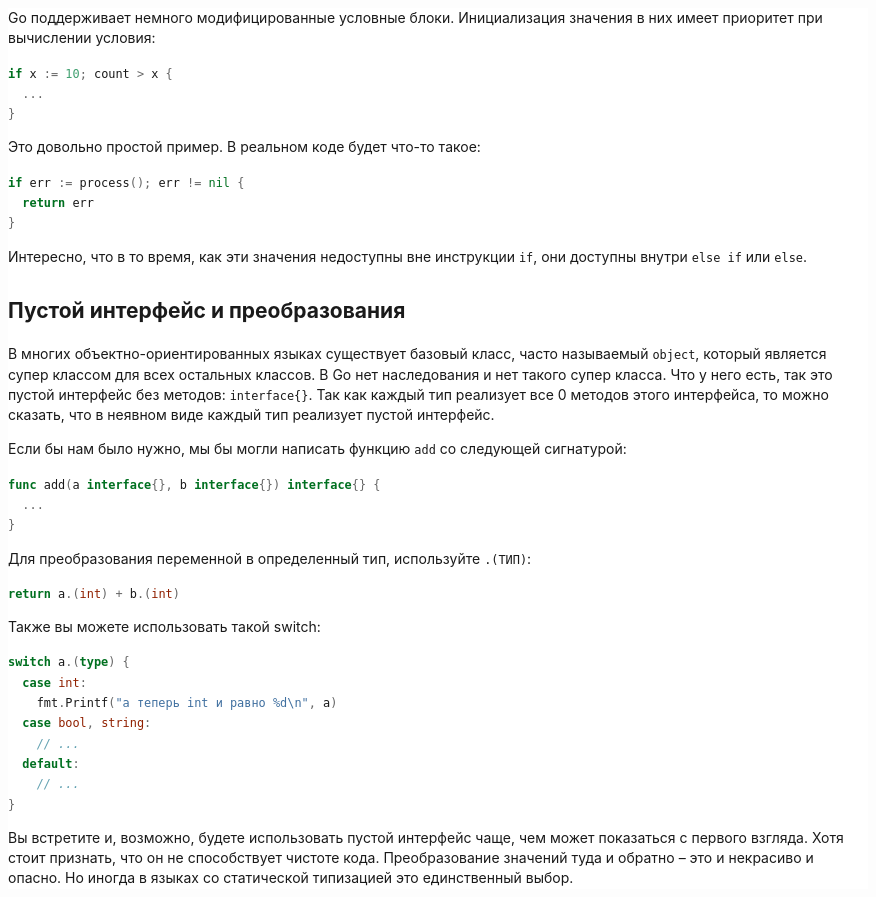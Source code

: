 Go поддерживает немного модифицированные условные блоки. Инициализация значения в них имеет приоритет при вычислении условия:

```go
if x := 10; count > x {
  ...
}
```

Это довольно простой пример. В реальном коде будет что-то такое:

```go
if err := process(); err != nil {
  return err
}
```

Интересно, что в то время, как эти значения недоступны вне инструкции `if`, они доступны внутри `else if` или `else`.

## Пустой интерфейс и преобразования

В многих объектно-ориентированных языках существует базовый класс, часто называемый `object`, который является супер классом для всех остальных классов. В Go нет наследования и нет такого супер класса. Что у него есть, так это пустой интерфейс без методов: `interface{}`. Так как каждый тип реализует все 0 методов этого интерфейса, то можно сказать, что в неявном виде каждый тип реализует пустой интерфейс.

Если бы нам было нужно, мы бы могли написать функцию `add` со следующей сигнатурой:

```go
func add(a interface{}, b interface{}) interface{} {
  ...
}
```

Для преобразования переменной в определенный тип, используйте `.(ТИП)`:

```go
return a.(int) + b.(int)
```

Также вы можете использовать такой switch:

```go
switch a.(type) {
  case int:
    fmt.Printf("a теперь int и равно %d\n", a)
  case bool, string:
    // ...
  default:
    // ...
}
```

Вы встретите и, возможно, будете использовать пустой интерфейс чаще, чем может показаться с первого взгляда. Хотя стоит признать, что он не способствует чистоте кода. Преобразование значений туда и обратно – это и некрасиво и опасно. Но иногда в языках со статической типизацией это единственный выбор.
